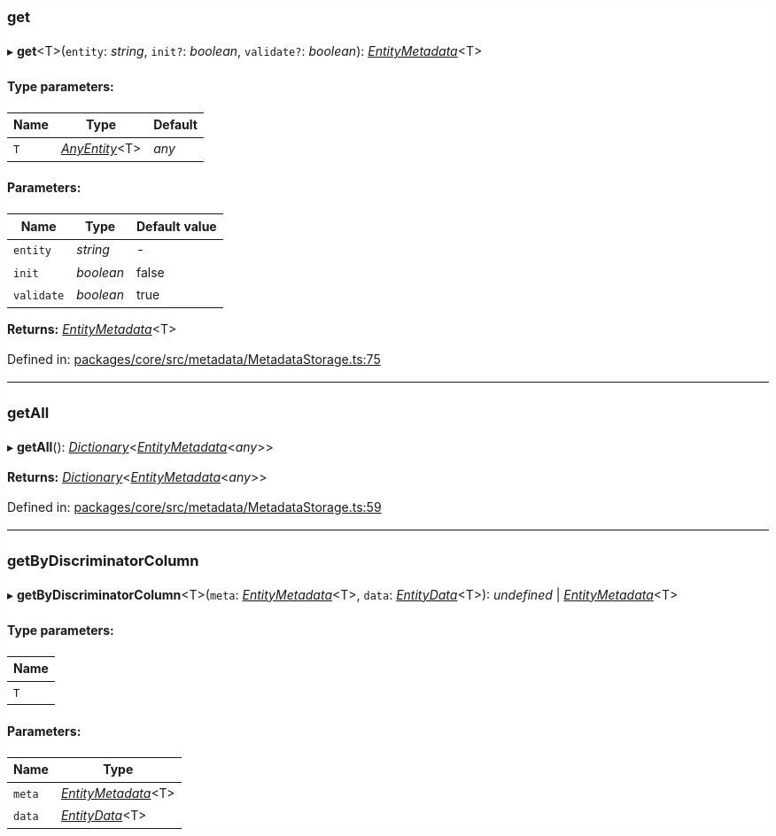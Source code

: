 ### get

▸ **get**<T\>(`entity`: *string*, `init?`: *boolean*, `validate?`: *boolean*): [*EntityMetadata*](core.entitymetadata.md)<T\>

#### Type parameters:

Name | Type | Default |
------ | ------ | ------ |
`T` | [*AnyEntity*](../modules/core.md#anyentity)<T\> | *any* |

#### Parameters:

Name | Type | Default value |
------ | ------ | ------ |
`entity` | *string* | - |
`init` | *boolean* | false |
`validate` | *boolean* | true |

**Returns:** [*EntityMetadata*](core.entitymetadata.md)<T\>

Defined in: [packages/core/src/metadata/MetadataStorage.ts:75](https://github.com/mikro-orm/mikro-orm/blob/969d4229bd/packages/core/src/metadata/MetadataStorage.ts#L75)

___

### getAll

▸ **getAll**(): [*Dictionary*](../modules/core.md#dictionary)<[*EntityMetadata*](core.entitymetadata.md)<*any*\>\>

**Returns:** [*Dictionary*](../modules/core.md#dictionary)<[*EntityMetadata*](core.entitymetadata.md)<*any*\>\>

Defined in: [packages/core/src/metadata/MetadataStorage.ts:59](https://github.com/mikro-orm/mikro-orm/blob/969d4229bd/packages/core/src/metadata/MetadataStorage.ts#L59)

___

### getByDiscriminatorColumn

▸ **getByDiscriminatorColumn**<T\>(`meta`: [*EntityMetadata*](core.entitymetadata.md)<T\>, `data`: [*EntityData*](../modules/core.md#entitydata)<T\>): *undefined* \| [*EntityMetadata*](core.entitymetadata.md)<T\>

#### Type parameters:

Name |
------ |
`T` |

#### Parameters:

Name | Type |
------ | ------ |
`meta` | [*EntityMetadata*](core.entitymetadata.md)<T\> |
`data` | [*EntityData*](../modules/core.md#entitydata)<T\> |
